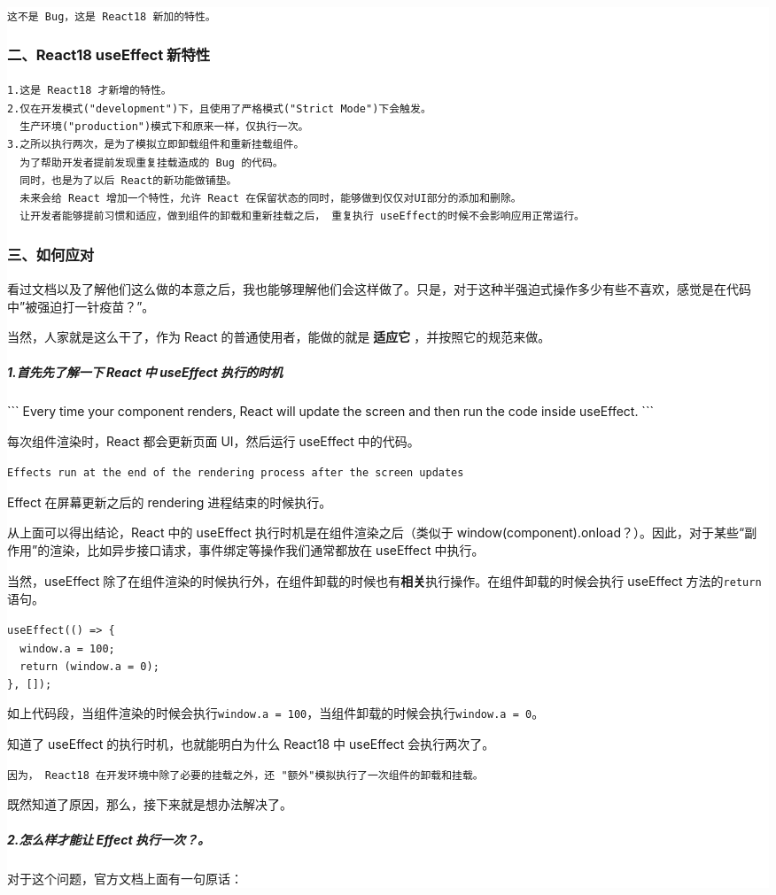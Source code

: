 ```
这不是 Bug，这是 React18 新加的特性。
```

### 二、React18 useEffect 新特性

```
1.这是 React18 才新增的特性。
2.仅在开发模式("development")下，且使用了严格模式("Strict Mode")下会触发。
  生产环境("production")模式下和原来一样，仅执行一次。
3.之所以执行两次，是为了模拟立即卸载组件和重新挂载组件。
  为了帮助开发者提前发现重复挂载造成的 Bug 的代码。 
  同时，也是为了以后 React的新功能做铺垫。 
  未来会给 React 增加一个特性，允许 React 在保留状态的同时，能够做到仅仅对UI部分的添加和删除。
  让开发者能够提前习惯和适应，做到组件的卸载和重新挂载之后， 重复执行 useEffect的时候不会影响应用正常运行。
```

### 三、如何应对

看过文档以及了解他们这么做的本意之后，我也能够理解他们会这样做了。只是，对于这种半强迫式操作多少有些不喜欢，感觉是在代码中”被强迫打一针疫苗？”。

当然，人家就是这么干了，作为 React 的普通使用者，能做的就是 **适应它** ，并按照它的规范来做。

<h5>1.首先先了解一下 React 中 useEffect 执行的时机</h5>
```
Every time your component renders, React will update the screen and then run the
code inside useEffect.
```

每次组件渲染时，React 都会更新页面 UI，然后运行 useEffect 中的代码。

```
Effects run at the end of the rendering process after the screen updates
```

Effect 在屏幕更新之后的 rendering 进程结束的时候执行。

从上面可以得出结论，React 中的 useEffect 执行时机是在组件渲染之后（类似于 window(component).onload？）。因此，对于某些“副作用”的渲染，比如异步接口请求，事件绑定等操作我们通常都放在 useEffect 中执行。

当然，useEffect 除了在组件渲染的时候执行外，在组件卸载的时候也有**相关**执行操作。在组件卸载的时候会执行 useEffect 方法的`return`语句。

```
useEffect(() => {
  window.a = 100;
  return (window.a = 0);
}, []);
```

如上代码段，当组件渲染的时候会执行`window.a = 100`，当组件卸载的时候会执行`window.a = 0`。

知道了 useEffect 的执行时机，也就能明白为什么 React18 中 useEffect 会执行两次了。

```
因为， React18 在开发环境中除了必要的挂载之外，还 "额外"模拟执行了一次组件的卸载和挂载。
```

既然知道了原因，那么，接下来就是想办法解决了。

<h5>2.怎么样才能让 Effect 执行一次？。</h5>
对于这个问题，官方文档上面有一句原话：
